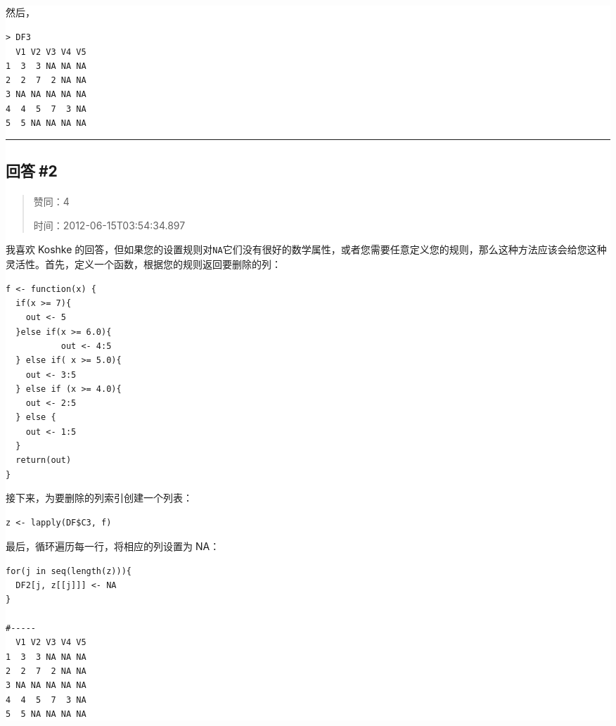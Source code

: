 然后，

```
> DF3
  V1 V2 V3 V4 V5
1  3  3 NA NA NA
2  2  7  2 NA NA
3 NA NA NA NA NA
4  4  5  7  3 NA
5  5 NA NA NA NA 
```

* * *

## 回答 #2

> 赞同：4
> 
> 时间：2012-06-15T03:54:34.897

我喜欢 Koshke 的回答，但如果您的设置规则对`NA`它们没有很好的数学属性，或者您需要任意定义您的规则，那么这种方法应该会给您这种灵活性。首先，定义一个函数，根据您的规则返回要删除的列：

```
f <- function(x) {
  if(x >= 7){
    out <- 5
  }else if(x >= 6.0){
           out <- 4:5
  } else if( x >= 5.0){
    out <- 3:5
  } else if (x >= 4.0){
    out <- 2:5
  } else {
    out <- 1:5
  }
  return(out)
} 
```

接下来，为要删除的列索引创建一个列表：

```
z <- lapply(DF$C3, f) 
```

最后，循环遍历每一行，将相应的列设置为 NA：

```
for(j in seq(length(z))){
  DF2[j, z[[j]]] <- NA
}

#-----
  V1 V2 V3 V4 V5
1  3  3 NA NA NA
2  2  7  2 NA NA
3 NA NA NA NA NA
4  4  5  7  3 NA
5  5 NA NA NA NA 
```
